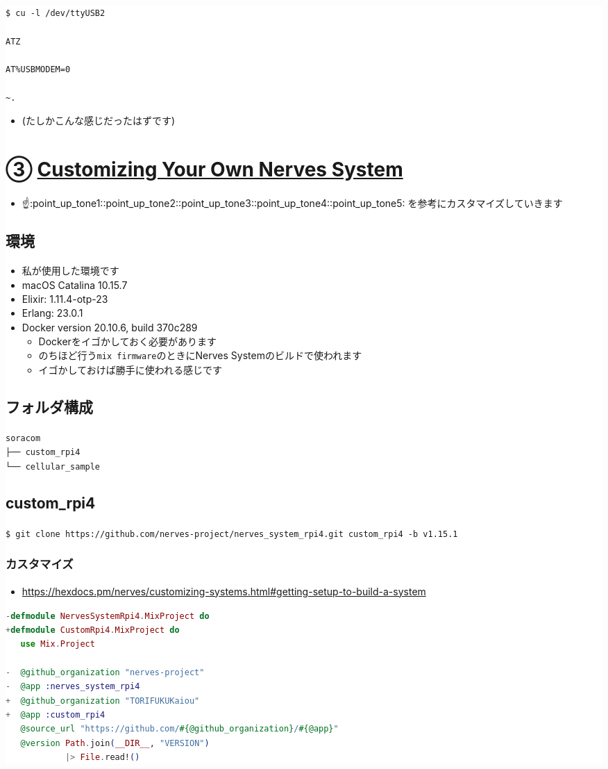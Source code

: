 
```
$ cu -l /dev/ttyUSB2

ATZ

AT%USBMODEM=0

~.
```
- (たしかこんな感じだったはずです)


[^1]: SIMの場合は小は大を兼ねます。ただしSIMアダプターでサイズをあわせるのはススメられてはいません。https://soracom.zendesk.com/hc/ja/articles/223454148-SIM-%E3%81%AE%E3%82%B5%E3%82%A4%E3%82%BA%E5%A4%89%E6%9B%B4-%E5%86%8D%E7%99%BA%E8%A1%8C%E3%81%AF%E3%81%A7%E3%81%8D%E3%81%BE%E3%81%99%E3%81%8B-


# ③ [Customizing Your Own Nerves System](https://hexdocs.pm/nerves/customizing-systems.html#content)
- :point_up::point_up_tone1::point_up_tone2::point_up_tone3::point_up_tone4::point_up_tone5: を参考にカスタマイズしていきます


## 環境
- 私が使用した環境です
- macOS Catalina 10.15.7
- Elixir: 1.11.4-otp-23
- Erlang: 23.0.1
- Docker version 20.10.6, build 370c289
    - Dockerをイゴかしておく必要があります
    - のちほど行う`mix firmware`のときにNerves Systemのビルドで使われます
    - イゴかしておけば勝手に使われる感じです

## フォルダ構成

```
soracom
├── custom_rpi4
└── cellular_sample
```

## custom_rpi4

```
$ git clone https://github.com/nerves-project/nerves_system_rpi4.git custom_rpi4 -b v1.15.1
```

### カスタマイズ
- https://hexdocs.pm/nerves/customizing-systems.html#getting-setup-to-build-a-system

```diff:mix.exs
-defmodule NervesSystemRpi4.MixProject do
+defmodule CustomRpi4.MixProject do
   use Mix.Project
 
-  @github_organization "nerves-project"
-  @app :nerves_system_rpi4
+  @github_organization "TORIFUKUKaiou"
+  @app :custom_rpi4
   @source_url "https://github.com/#{@github_organization}/#{@app}"
   @version Path.join(__DIR__, "VERSION")
            |> File.read!()
```
